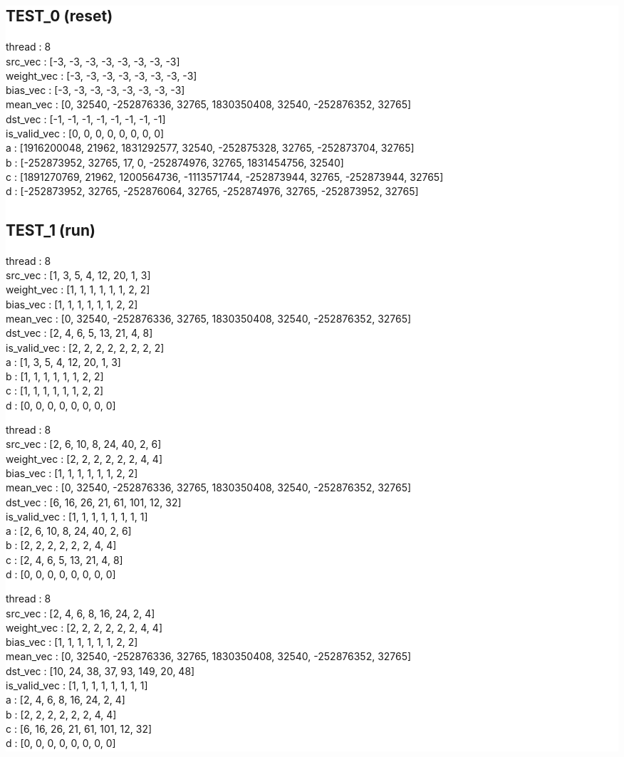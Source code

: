 ## TEST_0 (reset)

thread : 8  
src_vec : [-3, -3, -3, -3, -3, -3, -3, -3]  
weight_vec : [-3, -3, -3, -3, -3, -3, -3, -3]  
bias_vec : [-3, -3, -3, -3, -3, -3, -3, -3]  
mean_vec : [0, 32540, -252876336, 32765, 1830350408, 32540, -252876352, 32765]  
dst_vec : [-1, -1, -1, -1, -1, -1, -1, -1]  
is_valid_vec : [0, 0, 0, 0, 0, 0, 0, 0]  
a : [1916200048, 21962, 1831292577, 32540, -252875328, 32765, -252873704, 32765]  
b : [-252873952, 32765, 17, 0, -252874976, 32765, 1831454756, 32540]  
c : [1891270769, 21962, 1200564736, -1113571744, -252873944, 32765, -252873944, 32765]  
d : [-252873952, 32765, -252876064, 32765, -252874976, 32765, -252873952, 32765]


## TEST_1 (run)

thread : 8  
src_vec : [1, 3, 5, 4, 12, 20, 1, 3]  
weight_vec : [1, 1, 1, 1, 1, 1, 2, 2]  
bias_vec : [1, 1, 1, 1, 1, 1, 2, 2]  
mean_vec : [0, 32540, -252876336, 32765, 1830350408, 32540, -252876352, 32765]  
dst_vec : [2, 4, 6, 5, 13, 21, 4, 8]  
is_valid_vec : [2, 2, 2, 2, 2, 2, 2, 2]  
a : [1, 3, 5, 4, 12, 20, 1, 3]  
b : [1, 1, 1, 1, 1, 1, 2, 2]  
c : [1, 1, 1, 1, 1, 1, 2, 2]  
d : [0, 0, 0, 0, 0, 0, 0, 0]


thread : 8  
src_vec : [2, 6, 10, 8, 24, 40, 2, 6]  
weight_vec : [2, 2, 2, 2, 2, 2, 4, 4]  
bias_vec : [1, 1, 1, 1, 1, 1, 2, 2]  
mean_vec : [0, 32540, -252876336, 32765, 1830350408, 32540, -252876352, 32765]  
dst_vec : [6, 16, 26, 21, 61, 101, 12, 32]  
is_valid_vec : [1, 1, 1, 1, 1, 1, 1, 1]  
a : [2, 6, 10, 8, 24, 40, 2, 6]  
b : [2, 2, 2, 2, 2, 2, 4, 4]  
c : [2, 4, 6, 5, 13, 21, 4, 8]  
d : [0, 0, 0, 0, 0, 0, 0, 0]


thread : 8  
src_vec : [2, 4, 6, 8, 16, 24, 2, 4]  
weight_vec : [2, 2, 2, 2, 2, 2, 4, 4]  
bias_vec : [1, 1, 1, 1, 1, 1, 2, 2]  
mean_vec : [0, 32540, -252876336, 32765, 1830350408, 32540, -252876352, 32765]  
dst_vec : [10, 24, 38, 37, 93, 149, 20, 48]  
is_valid_vec : [1, 1, 1, 1, 1, 1, 1, 1]  
a : [2, 4, 6, 8, 16, 24, 2, 4]  
b : [2, 2, 2, 2, 2, 2, 4, 4]  
c : [6, 16, 26, 21, 61, 101, 12, 32]  
d : [0, 0, 0, 0, 0, 0, 0, 0]
